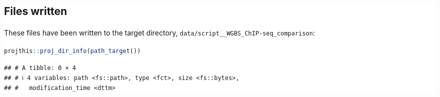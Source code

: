 ## Files written

These files have been written to the target directory,
`data/script__WGBS_ChIP-seq_comparison`:

``` r
projthis::proj_dir_info(path_target())
```

    ## # A tibble: 0 × 4
    ## # ℹ 4 variables: path <fs::path>, type <fct>, size <fs::bytes>,
    ## #   modification_time <dttm>
